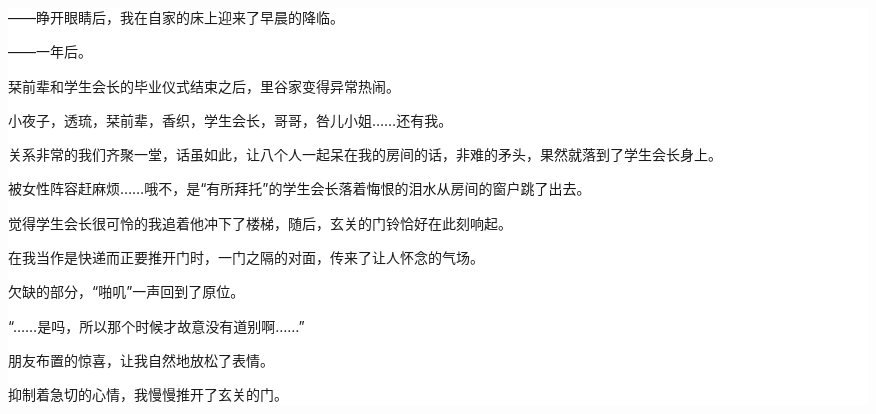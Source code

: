——睁开眼睛后，我在自家的床上迎来了早晨的降临。

——一年后。

栞前辈和学生会长的毕业仪式结束之后，里谷家变得异常热闹。

小夜子，透琉，栞前辈，香织，学生会长，哥哥，咎儿小姐……还有我。

关系非常的我们齐聚一堂，话虽如此，让八个人一起呆在我的房间的话，非难的矛头，果然就落到了学生会长身上。

被女性阵容赶麻烦……哦不，是“有所拜托”的学生会长落着悔恨的泪水从房间的窗户跳了出去。

觉得学生会长很可怜的我追着他冲下了楼梯，随后，玄关的门铃恰好在此刻响起。

在我当作是快递而正要推开门时，一门之隔的对面，传来了让人怀念的气场。

欠缺的部分，“啪叽”一声回到了原位。

“……是吗，所以那个时候才故意没有道别啊……”

朋友布置的惊喜，让我自然地放松了表情。

抑制着急切的心情，我慢慢推开了玄关的门。

